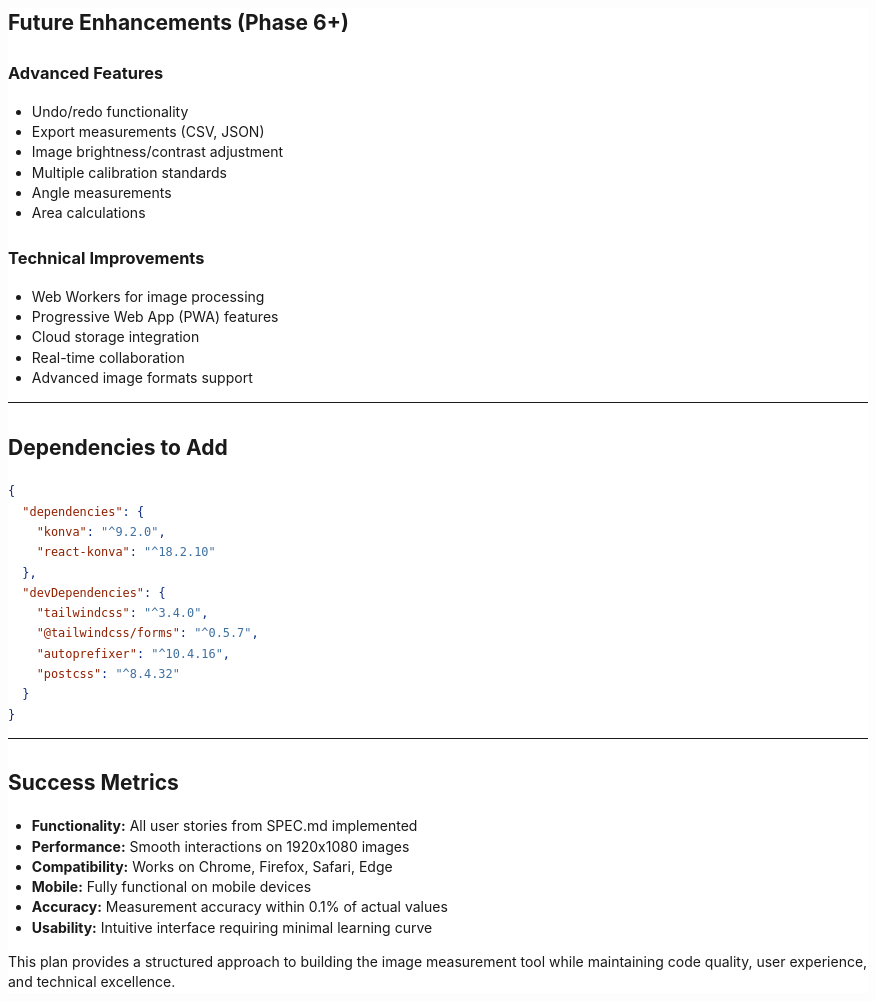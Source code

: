 ## Future Enhancements (Phase 6+)

### Advanced Features
- Undo/redo functionality
- Export measurements (CSV, JSON)
- Image brightness/contrast adjustment
- Multiple calibration standards
- Angle measurements
- Area calculations

### Technical Improvements
- Web Workers for image processing
- Progressive Web App (PWA) features
- Cloud storage integration
- Real-time collaboration
- Advanced image formats support

---

## Dependencies to Add

```json
{
  "dependencies": {
    "konva": "^9.2.0",
    "react-konva": "^18.2.10"
  },
  "devDependencies": {
    "tailwindcss": "^3.4.0",
    "@tailwindcss/forms": "^0.5.7",
    "autoprefixer": "^10.4.16",
    "postcss": "^8.4.32"
  }
}
```

---

## Success Metrics

- **Functionality:** All user stories from SPEC.md implemented
- **Performance:** Smooth interactions on 1920x1080 images
- **Compatibility:** Works on Chrome, Firefox, Safari, Edge
- **Mobile:** Fully functional on mobile devices
- **Accuracy:** Measurement accuracy within 0.1% of actual values
- **Usability:** Intuitive interface requiring minimal learning curve

This plan provides a structured approach to building the image measurement tool while maintaining code quality, user experience, and technical excellence.
